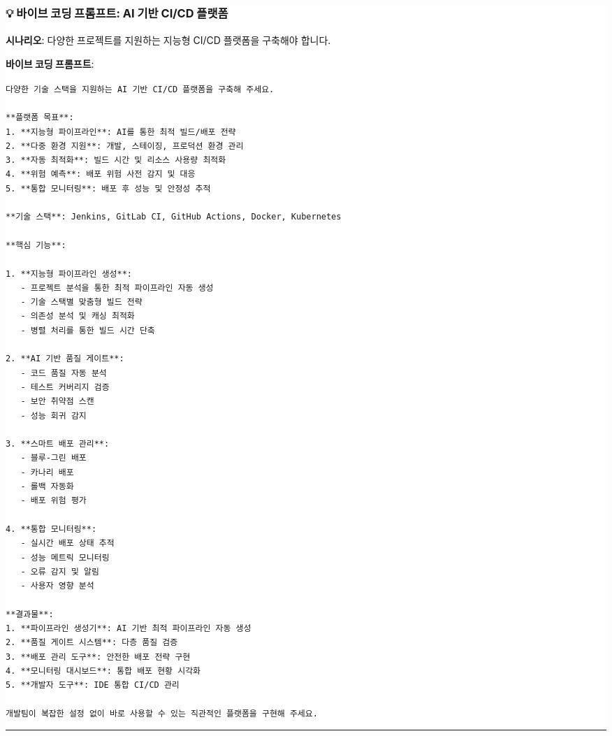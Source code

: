 ### 💡 **바이브 코딩 프롬프트: AI 기반 CI/CD 플랫폼**

**시나리오**: 다양한 프로젝트를 지원하는 지능형 CI/CD 플랫폼을 구축해야 합니다.

**바이브 코딩 프롬프트**:
```
다양한 기술 스택을 지원하는 AI 기반 CI/CD 플랫폼을 구축해 주세요.

**플랫폼 목표**:
1. **지능형 파이프라인**: AI를 통한 최적 빌드/배포 전략
2. **다중 환경 지원**: 개발, 스테이징, 프로덕션 환경 관리
3. **자동 최적화**: 빌드 시간 및 리소스 사용량 최적화
4. **위험 예측**: 배포 위험 사전 감지 및 대응
5. **통합 모니터링**: 배포 후 성능 및 안정성 추적

**기술 스택**: Jenkins, GitLab CI, GitHub Actions, Docker, Kubernetes

**핵심 기능**:

1. **지능형 파이프라인 생성**:
   - 프로젝트 분석을 통한 최적 파이프라인 자동 생성
   - 기술 스택별 맞춤형 빌드 전략
   - 의존성 분석 및 캐싱 최적화
   - 병렬 처리를 통한 빌드 시간 단축

2. **AI 기반 품질 게이트**:
   - 코드 품질 자동 분석
   - 테스트 커버리지 검증
   - 보안 취약점 스캔
   - 성능 회귀 감지

3. **스마트 배포 관리**:
   - 블루-그린 배포
   - 카나리 배포
   - 롤백 자동화
   - 배포 위험 평가

4. **통합 모니터링**:
   - 실시간 배포 상태 추적
   - 성능 메트릭 모니터링
   - 오류 감지 및 알림
   - 사용자 영향 분석

**결과물**:
1. **파이프라인 생성기**: AI 기반 최적 파이프라인 자동 생성
2. **품질 게이트 시스템**: 다층 품질 검증
3. **배포 관리 도구**: 안전한 배포 전략 구현
4. **모니터링 대시보드**: 통합 배포 현황 시각화
5. **개발자 도구**: IDE 통합 CI/CD 관리

개발팀이 복잡한 설정 없이 바로 사용할 수 있는 직관적인 플랫폼을 구현해 주세요.
```

---